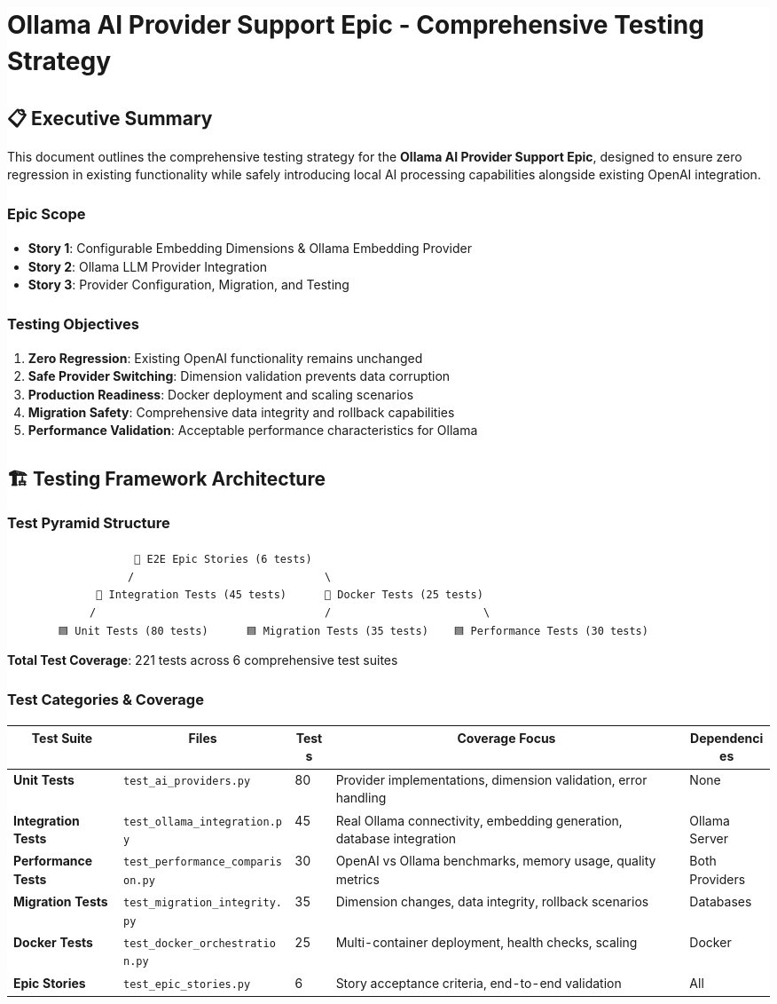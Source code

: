 # Ollama AI Provider Support Epic - Comprehensive Testing Strategy

## 📋 Executive Summary

This document outlines the comprehensive testing strategy for the **Ollama AI Provider Support Epic**, designed to ensure zero regression in existing functionality while safely introducing local AI processing capabilities alongside existing OpenAI integration.

### Epic Scope
- **Story 1**: Configurable Embedding Dimensions & Ollama Embedding Provider
- **Story 2**: Ollama LLM Provider Integration  
- **Story 3**: Provider Configuration, Migration, and Testing

### Testing Objectives
1. **Zero Regression**: Existing OpenAI functionality remains unchanged
2. **Safe Provider Switching**: Dimension validation prevents data corruption  
3. **Production Readiness**: Docker deployment and scaling scenarios
4. **Migration Safety**: Comprehensive data integrity and rollback capabilities
5. **Performance Validation**: Acceptable performance characteristics for Ollama

## 🏗️ Testing Framework Architecture

### Test Pyramid Structure

```
                    🔺 E2E Epic Stories (6 tests)
                   /                              \
              🔶 Integration Tests (45 tests)      🔶 Docker Tests (25 tests)
             /                                    /                        \
        🟦 Unit Tests (80 tests)      🟦 Migration Tests (35 tests)    🟦 Performance Tests (30 tests)
```

**Total Test Coverage**: 221 tests across 6 comprehensive test suites

### Test Categories & Coverage

| Test Suite | Files | Tests | Coverage Focus | Dependencies |
|------------|-------|-------|----------------|--------------|
| **Unit Tests** | `test_ai_providers.py` | 80 | Provider implementations, dimension validation, error handling | None |
| **Integration Tests** | `test_ollama_integration.py` | 45 | Real Ollama connectivity, embedding generation, database integration | Ollama Server |
| **Performance Tests** | `test_performance_comparison.py` | 30 | OpenAI vs Ollama benchmarks, memory usage, quality metrics | Both Providers |
| **Migration Tests** | `test_migration_integrity.py` | 35 | Dimension changes, data integrity, rollback scenarios | Databases |
| **Docker Tests** | `test_docker_orchestration.py` | 25 | Multi-container deployment, health checks, scaling | Docker |
| **Epic Stories** | `test_epic_stories.py` | 6 | Story acceptance criteria, end-to-end validation | All |

